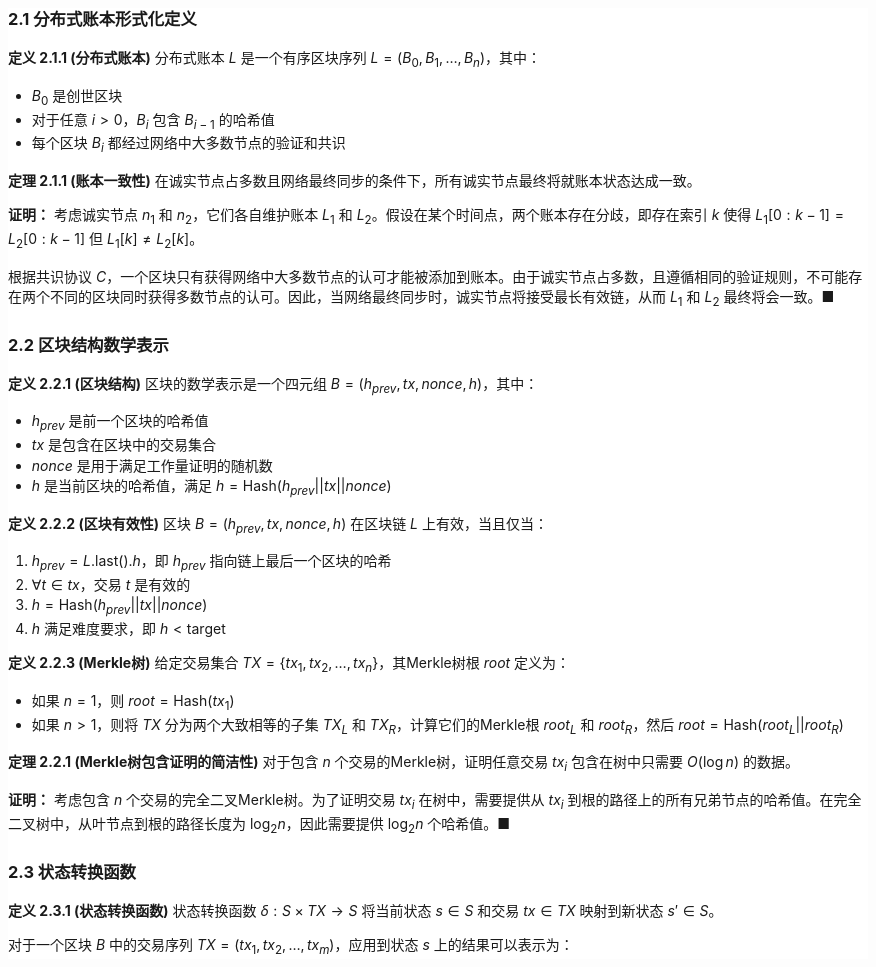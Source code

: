 ### 2.1 分布式账本形式化定义

**定义 2.1.1 (分布式账本)**
分布式账本 $L$ 是一个有序区块序列 $L = (B_0, B_1, \ldots, B_n)$，其中：

- $B_0$ 是创世区块
- 对于任意 $i > 0$，$B_i$ 包含 $B_{i-1}$ 的哈希值
- 每个区块 $B_i$ 都经过网络中大多数节点的验证和共识

**定理 2.1.1 (账本一致性)**
在诚实节点占多数且网络最终同步的条件下，所有诚实节点最终将就账本状态达成一致。

**证明：**
考虑诚实节点 $n_1$ 和 $n_2$，它们各自维护账本 $L_1$ 和 $L_2$。假设在某个时间点，两个账本存在分歧，即存在索引 $k$ 使得 $L_1[0:k-1] = L_2[0:k-1]$ 但 $L_1[k] \neq L_2[k]$。

根据共识协议 $C$，一个区块只有获得网络中大多数节点的认可才能被添加到账本。由于诚实节点占多数，且遵循相同的验证规则，不可能存在两个不同的区块同时获得多数节点的认可。因此，当网络最终同步时，诚实节点将接受最长有效链，从而 $L_1$ 和 $L_2$ 最终将会一致。■

### 2.2 区块结构数学表示

**定义 2.2.1 (区块结构)**
区块的数学表示是一个四元组 $B = (h_{prev}, tx, nonce, h)$，其中：

- $h_{prev}$ 是前一个区块的哈希值
- $tx$ 是包含在区块中的交易集合
- $nonce$ 是用于满足工作量证明的随机数
- $h$ 是当前区块的哈希值，满足 $h = \text{Hash}(h_{prev} || tx || nonce)$

**定义 2.2.2 (区块有效性)**
区块 $B = (h_{prev}, tx, nonce, h)$ 在区块链 $L$ 上有效，当且仅当：

1. $h_{prev} = L.\text{last}().h$，即 $h_{prev}$ 指向链上最后一个区块的哈希
2. $\forall t \in tx$，交易 $t$ 是有效的
3. $h = \text{Hash}(h_{prev} || tx || nonce)$
4. $h$ 满足难度要求，即 $h < \text{target}$

**定义 2.2.3 (Merkle树)**
给定交易集合 $TX = \{tx_1, tx_2, \ldots, tx_n\}$，其Merkle树根 $root$ 定义为：

- 如果 $n = 1$，则 $root = \text{Hash}(tx_1)$
- 如果 $n > 1$，则将 $TX$ 分为两个大致相等的子集 $TX_L$ 和 $TX_R$，计算它们的Merkle根 $root_L$ 和 $root_R$，然后 $root = \text{Hash}(root_L || root_R)$

**定理 2.2.1 (Merkle树包含证明的简洁性)**
对于包含 $n$ 个交易的Merkle树，证明任意交易 $tx_i$ 包含在树中只需要 $O(\log n)$ 的数据。

**证明：**
考虑包含 $n$ 个交易的完全二叉Merkle树。为了证明交易 $tx_i$ 在树中，需要提供从 $tx_i$ 到根的路径上的所有兄弟节点的哈希值。在完全二叉树中，从叶节点到根的路径长度为 $\log_2 n$，因此需要提供 $\log_2 n$ 个哈希值。■

### 2.3 状态转换函数

**定义 2.3.1 (状态转换函数)**
状态转换函数 $\delta: S \times TX \to S$ 将当前状态 $s \in S$ 和交易 $tx \in TX$ 映射到新状态 $s' \in S$。

对于一个区块 $B$ 中的交易序列 $TX = (tx_1, tx_2, \ldots, tx_m)$，应用到状态 $s$ 上的结果可以表示为：
